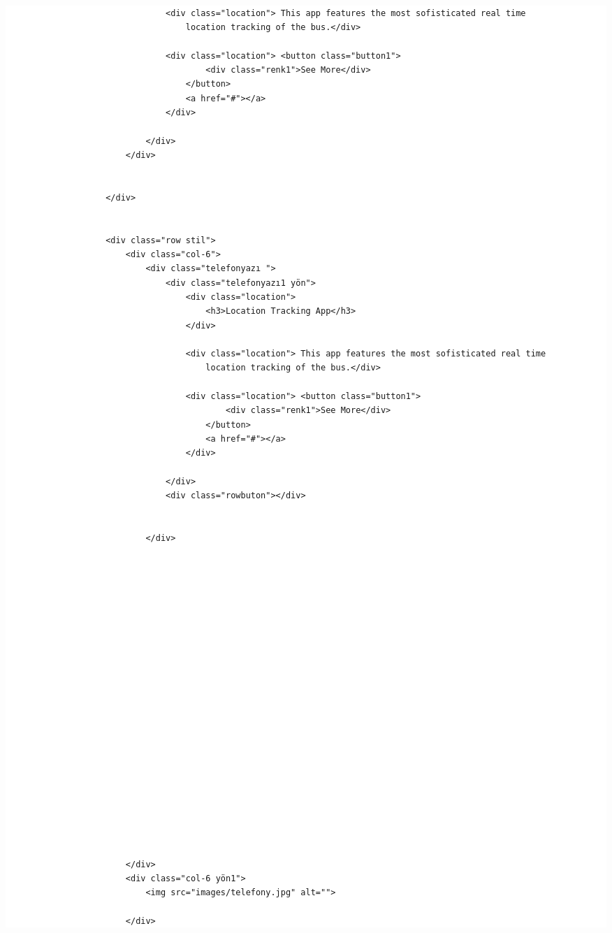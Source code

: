                                    <div class="location"> This app features the most sofisticated real time
                                        location tracking of the bus.</div>

                                    <div class="location"> <button class="button1">
                                            <div class="renk1">See More</div>
                                        </button>
                                        <a href="#"></a>
                                    </div>

                                </div>
                            </div>


                        </div>


                        <div class="row stil">
                            <div class="col-6">
                                <div class="telefonyazı ">
                                    <div class="telefonyazı1 yön">
                                        <div class="location">
                                            <h3>Location Tracking App</h3>
                                        </div>

                                        <div class="location"> This app features the most sofisticated real time
                                            location tracking of the bus.</div>

                                        <div class="location"> <button class="button1">
                                                <div class="renk1">See More</div>
                                            </button>
                                            <a href="#"></a>
                                        </div>

                                    </div>
                                    <div class="rowbuton"></div>


                                </div>






















                            </div>
                            <div class="col-6 yön1">
                                <img src="images/telefony.jpg" alt="">

                            </div>
